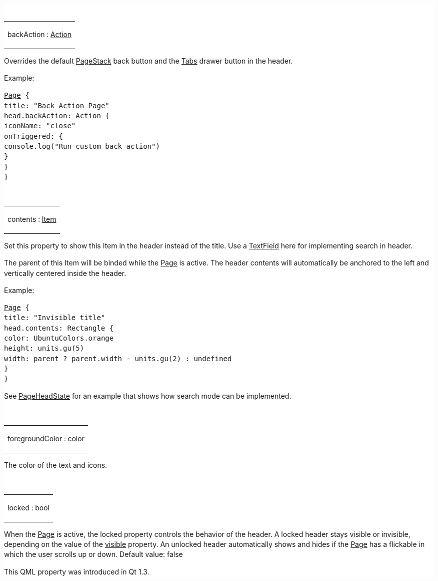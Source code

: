 
<br/>

<table class="qmlname"><tr valign="top" id="backAction-prop"><td class="tblQmlPropNode"><p><span class="name">backAction</span> : <span class="type"><a href="Ubuntu.Components.Action.md">Action</a></span></p></td></tr></table><p>Overrides the default <a href="Ubuntu.Components.PageStack.md">PageStack</a> back button and the <a href="Ubuntu.Components.Tabs.md">Tabs</a> drawer button in the header.</p>
<p>Example:</p>
<pre class="qml"><span class="type"><a href="Ubuntu.Components.Page.md">Page</a></span> {
<span class="name">title</span>: <span class="string">&quot;Back Action Page&quot;</span>
<span class="name">head</span>.backAction: <span class="name">Action</span> {
<span class="name">iconName</span>: <span class="string">&quot;close&quot;</span>
<span class="name">onTriggered</span>: {
<span class="name">console</span>.<span class="name">log</span>(<span class="string">&quot;Run custom back action&quot;</span>)
}
}
}</pre>

<br/>

<table class="qmlname"><tr valign="top" id="contents-prop"><td class="tblQmlPropNode"><p><span class="name">contents</span> : <span class="type"><a href="QtQuick.Item.md">Item</a></span></p></td></tr></table><p>Set this property to show this Item in the header instead of the title. Use a <a href="Ubuntu.Components.TextField.md">TextField</a> here for implementing search in header.</p>
<p>The parent of this Item will be binded while the <a href="Ubuntu.Components.Page.md">Page</a> is active. The header contents will automatically be anchored to the left and vertically centered inside the header.</p>
<p>Example:</p>
<pre class="qml"><span class="type"><a href="Ubuntu.Components.Page.md">Page</a></span> {
<span class="name">title</span>: <span class="string">&quot;Invisible title&quot;</span>
<span class="name">head</span>.contents: <span class="name">Rectangle</span> {
<span class="name">color</span>: <span class="name">UbuntuColors</span>.<span class="name">orange</span>
<span class="name">height</span>: <span class="name">units</span>.<span class="name">gu</span>(<span class="number">5</span>)
<span class="name">width</span>: <span class="name">parent</span> ? <span class="name">parent</span>.<span class="name">width</span> <span class="operator">-</span> <span class="name">units</span>.<span class="name">gu</span>(<span class="number">2</span>) : <span class="name">undefined</span>
}
}</pre>
<p>See <a href="Ubuntu.Components.PageHeadState.md">PageHeadState</a> for an example that shows how search mode can be implemented.</p>

<br/>

<table class="qmlname"><tr valign="top" id="foregroundColor-prop"><td class="tblQmlPropNode"><p><span class="name">foregroundColor</span> : <span class="type">color</span></p></td></tr></table><p>The color of the text and icons.</p>

<br/>

<table class="qmlname"><tr valign="top" id="locked-prop"><td class="tblQmlPropNode"><p><span class="name">locked</span> : <span class="type">bool</span></p></td></tr></table><p>When the <a href="Ubuntu.Components.Page.md">Page</a> is active, the locked property controls the behavior of the header. A locked header stays visible or invisible, depending on the value of the <a href="Ubuntu.Components.PageHeadConfiguration.md#visible-prop">visible</a> property. An unlocked header automatically shows and hides if the <a href="Ubuntu.Components.Page.md">Page</a> has a flickable in which the user scrolls up or down. Default value: false</p>
<p>This QML property was introduced in  Qt 1.3.</p>
